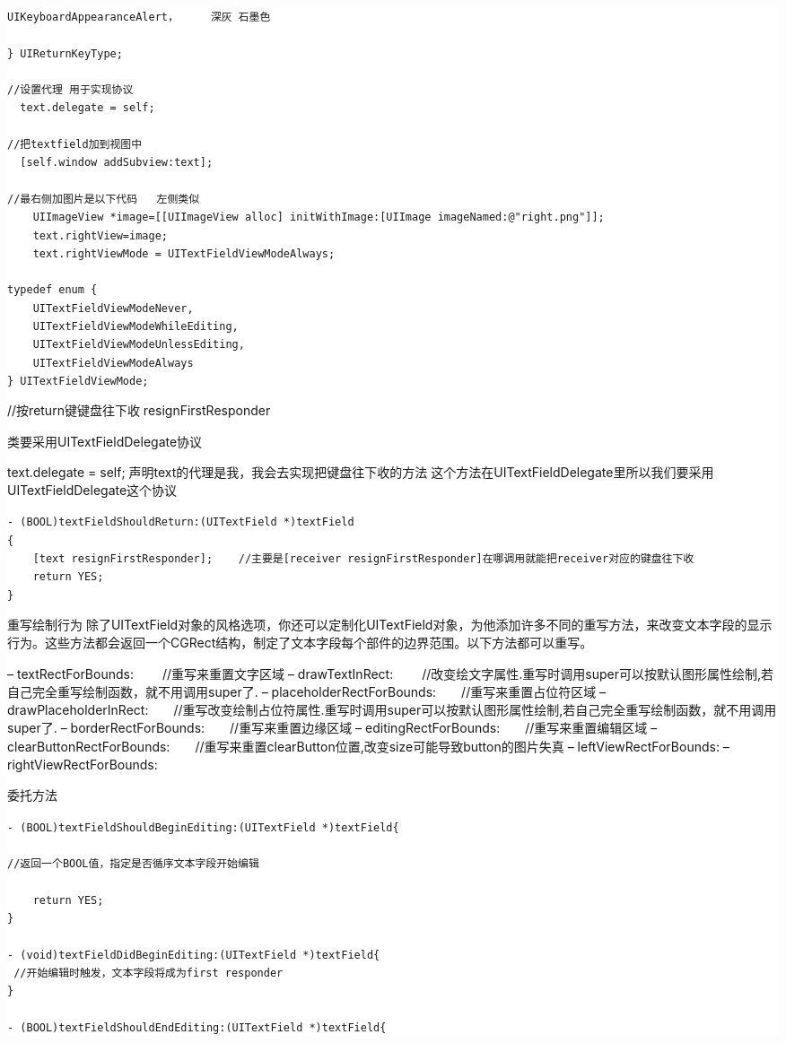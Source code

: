 ```objc
UIKeyboardAppearanceAlert，     深灰 石墨色
 
} UIReturnKeyType;
 
//设置代理 用于实现协议
  text.delegate = self;
 
//把textfield加到视图中
  [self.window addSubview:text];
 
//最右侧加图片是以下代码   左侧类似
    UIImageView *image=[[UIImageView alloc] initWithImage:[UIImage imageNamed:@"right.png"]];
    text.rightView=image;
    text.rightViewMode = UITextFieldViewModeAlways; 
 
typedef enum {
    UITextFieldViewModeNever,
    UITextFieldViewModeWhileEditing,
    UITextFieldViewModeUnlessEditing,
    UITextFieldViewModeAlways
} UITextFieldViewMode;
```


 
//按return键键盘往下收  resignFirstResponder
 
类要采用UITextFieldDelegate协议
 
text.delegate = self;  声明text的代理是我，我会去实现把键盘往下收的方法 这个方法在UITextFieldDelegate里所以我们要采用UITextFieldDelegate这个协议
```objc
- (BOOL)textFieldShouldReturn:(UITextField *)textField
{
    [text resignFirstResponder];    //主要是[receiver resignFirstResponder]在哪调用就能把receiver对应的键盘往下收
    return YES;
}
```
 
重写绘制行为
除了UITextField对象的风格选项，你还可以定制化UITextField对象，为他添加许多不同的重写方法，来改变文本字段的显示行为。这些方法都会返回一个CGRect结构，制定了文本字段每个部件的边界范围。以下方法都可以重写。
 
– textRectForBounds:　　    //重写来重置文字区域
– drawTextInRect:　　        //改变绘文字属性.重写时调用super可以按默认图形属性绘制,若自己完全重写绘制函数，就不用调用super了.
– placeholderRectForBounds:　　//重写来重置占位符区域
– drawPlaceholderInRect:　　//重写改变绘制占位符属性.重写时调用super可以按默认图形属性绘制,若自己完全重写绘制函数，就不用调用super了.
– borderRectForBounds:　　//重写来重置边缘区域
– editingRectForBounds:　　//重写来重置编辑区域
– clearButtonRectForBounds:　　//重写来重置clearButton位置,改变size可能导致button的图片失真
– leftViewRectForBounds:
– rightViewRectForBounds:
 
委托方法
```objc
- (BOOL)textFieldShouldBeginEditing:(UITextField *)textField{  
    
//返回一个BOOL值，指定是否循序文本字段开始编辑  
    
    return YES;  
}  
 
- (void)textFieldDidBeginEditing:(UITextField *)textField{  
 //开始编辑时触发，文本字段将成为first responder  
}  
 
- (BOOL)textFieldShouldEndEditing:(UITextField *)textField{  
```
